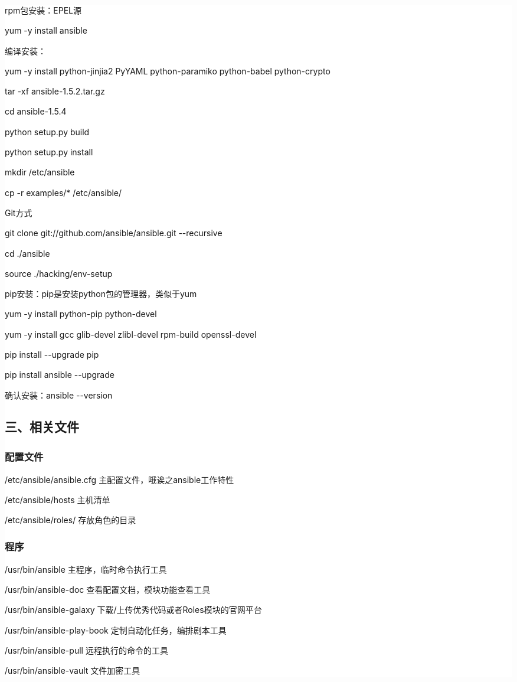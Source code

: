 rpm包安装：EPEL源

yum -y install ansible

编译安装：

yum -y install python-jinjia2 PyYAML python-paramiko python-babel python-crypto

tar -xf ansible-1.5.2.tar.gz

cd ansible-1.5.4

python setup.py build

python setup.py install

mkdir /etc/ansible

cp -r examples/* /etc/ansible/

Git方式

 git clone git://github.com/ansible/ansible.git --recursive

cd ./ansible

source ./hacking/env-setup

pip安装：pip是安装python包的管理器，类似于yum

yum -y install python-pip python-devel

yum -y install gcc glib-devel zlibl-devel rpm-build openssl-devel

pip install --upgrade pip

pip install ansible --upgrade

确认安装：ansible --version

## **三、相关文件**

### 配置文件

/etc/ansible/ansible.cfg 主配置文件，哦诶之ansible工作特性

/etc/ansible/hosts 主机清单

/etc/ansible/roles/ 存放角色的目录

### 程序

/usr/bin/ansible 主程序，临时命令执行工具

/usr/bin/ansible-doc 查看配置文档，模块功能查看工具

/usr/bin/ansible-galaxy 下载/上传优秀代码或者Roles模块的官网平台

/usr/bin/ansible-play-book 定制自动化任务，编排剧本工具 

/usr/bin/ansible-pull 远程执行的命令的工具

/usr/bin/ansible-vault 文件加密工具
